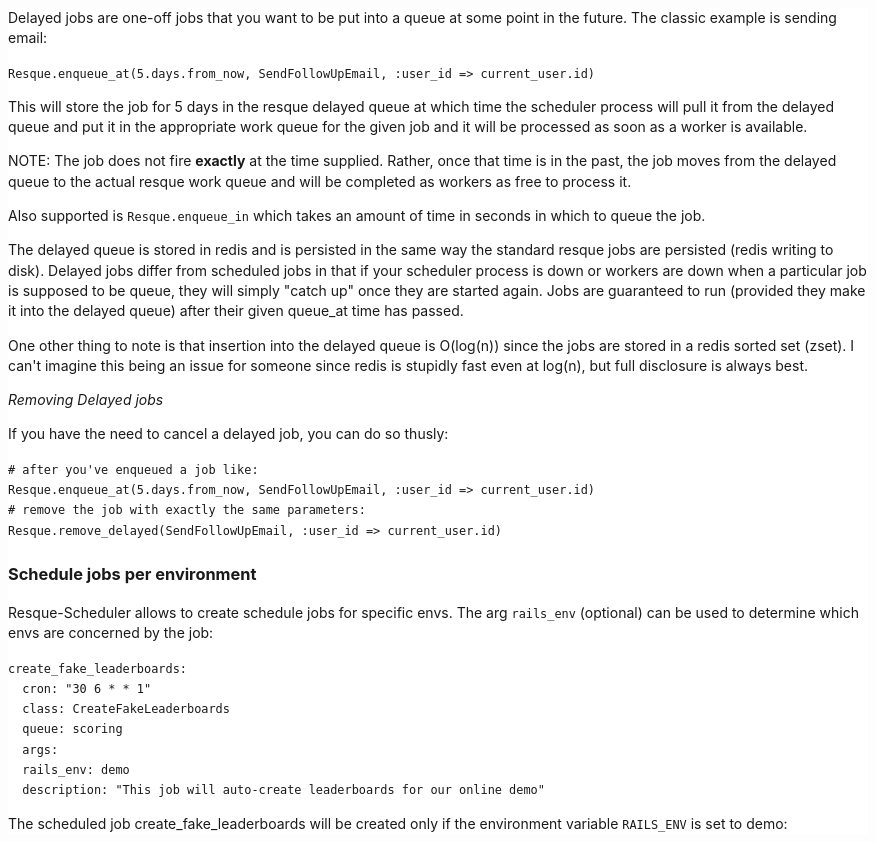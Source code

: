 Delayed jobs are one-off jobs that you want to be put into a queue at some point
in the future.  The classic example is sending email:

    Resque.enqueue_at(5.days.from_now, SendFollowUpEmail, :user_id => current_user.id)

This will store the job for 5 days in the resque delayed queue at which time the
scheduler process will pull it from the delayed queue and put it in the
appropriate work queue for the given job and it will be processed as soon as
a worker is available.

NOTE: The job does not fire **exactly** at the time supplied.  Rather, once that
time is in the past, the job moves from the delayed queue to the actual resque
work queue and will be completed as workers as free to process it.

Also supported is `Resque.enqueue_in` which takes an amount of time in seconds
in which to queue the job.

The delayed queue is stored in redis and is persisted in the same way the
standard resque jobs are persisted (redis writing to disk). Delayed jobs differ
from scheduled jobs in that if your scheduler process is down or workers are
down when a particular job is supposed to be queue, they will simply "catch up"
once they are started again.  Jobs are guaranteed to run (provided they make it
into the delayed queue) after their given queue_at time has passed.

One other thing to note is that insertion into the delayed queue is O(log(n))
since the jobs are stored in a redis sorted set (zset).  I can't imagine this
being an issue for someone since redis is stupidly fast even at log(n), but full
disclosure is always best.

*Removing Delayed jobs*

If you have the need to cancel a delayed job, you can do so thusly:

    # after you've enqueued a job like:
    Resque.enqueue_at(5.days.from_now, SendFollowUpEmail, :user_id => current_user.id)
    # remove the job with exactly the same parameters:
    Resque.remove_delayed(SendFollowUpEmail, :user_id => current_user.id)

### Schedule jobs per environment

Resque-Scheduler allows to create schedule jobs for specific envs.  The arg
`rails_env` (optional) can be used to determine which envs are concerned by the
job:

    create_fake_leaderboards:
      cron: "30 6 * * 1"
      class: CreateFakeLeaderboards
      queue: scoring
      args: 
      rails_env: demo
      description: "This job will auto-create leaderboards for our online demo"

The scheduled job create_fake_leaderboards will be created only if the
environment variable `RAILS_ENV` is set to demo:

